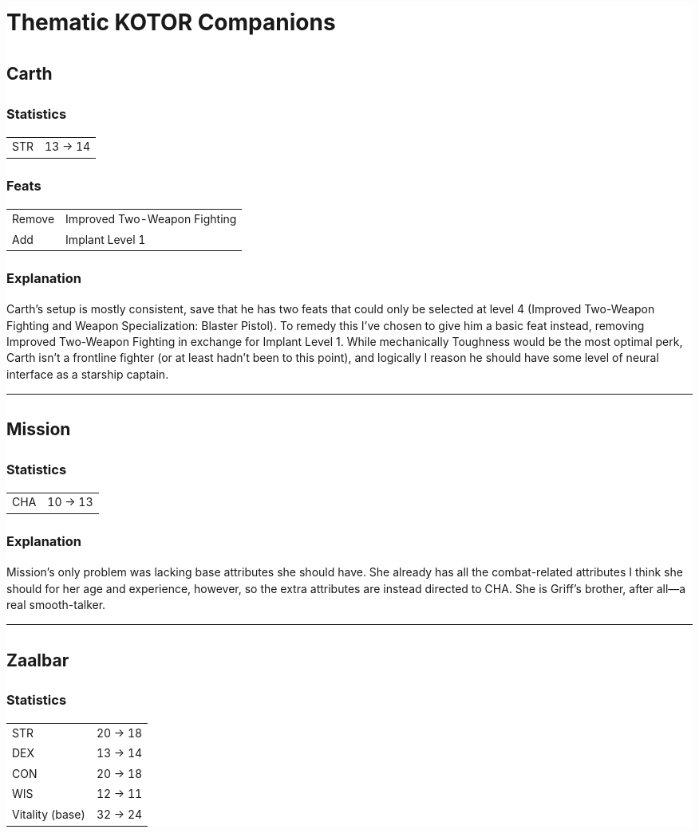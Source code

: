 # Thematic KOTOR Companions

## Carth

### Statistics
|||
|-----|---------|
| STR | 13 → 14 |

### Feats
|||
|--------|------------------------------|
| Remove | Improved Two-Weapon Fighting |
| Add    | Implant Level 1              |

### Explanation
Carth’s setup is mostly consistent, save that he has two feats that could only be selected at level 4 (Improved Two-Weapon Fighting and Weapon Specialization: Blaster Pistol). To remedy this I’ve chosen to give him a basic feat instead, removing Improved Two-Weapon Fighting in exchange for Implant Level 1. While mechanically Toughness would be the most optimal perk, Carth isn’t a frontline fighter (or at least hadn’t been to this point), and logically I reason he should have some level of neural interface as a starship captain.

---

## Mission

### Statistics
|||
|-----|---------|
| CHA | 10 → 13 |

### Explanation
Mission’s only problem was lacking base attributes she should have. She already has all the combat-related attributes I think she should for her age and experience, however, so the extra attributes are instead directed to CHA. She is Griff’s brother, after all—a real smooth-talker.

---

## Zaalbar

### Statistics
|||
|-----------------|---------|
| STR             | 20 → 18 |
| DEX             | 13 → 14 |
| CON             | 20 → 18 |
| WIS             | 12 → 11 |
| Vitality (base) | 32 → 24 |
